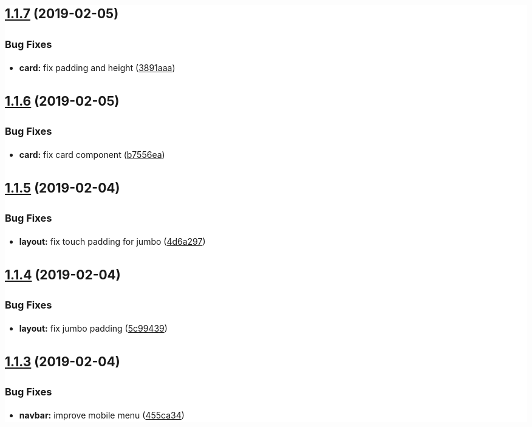 

## [1.1.7](https://github.com/storyscript/components/compare/v1.1.6...v1.1.7) (2019-02-05)


### Bug Fixes

* **card:** fix padding and height ([3891aaa](https://github.com/storyscript/components/commit/3891aaa))



## [1.1.6](https://github.com/storyscript/components/compare/v1.1.5...v1.1.6) (2019-02-05)


### Bug Fixes

* **card:** fix card component ([b7556ea](https://github.com/storyscript/components/commit/b7556ea))



## [1.1.5](https://github.com/storyscript/components/compare/v1.1.4...v1.1.5) (2019-02-04)


### Bug Fixes

* **layout:** fix touch padding for jumbo ([4d6a297](https://github.com/storyscript/components/commit/4d6a297))



## [1.1.4](https://github.com/storyscript/components/compare/v1.1.3...v1.1.4) (2019-02-04)


### Bug Fixes

* **layout:** fix jumbo padding ([5c99439](https://github.com/storyscript/components/commit/5c99439))



## [1.1.3](https://github.com/storyscript/components/compare/v1.1.2...v1.1.3) (2019-02-04)


### Bug Fixes

* **navbar:** improve mobile menu ([455ca34](https://github.com/storyscript/components/commit/455ca34))

